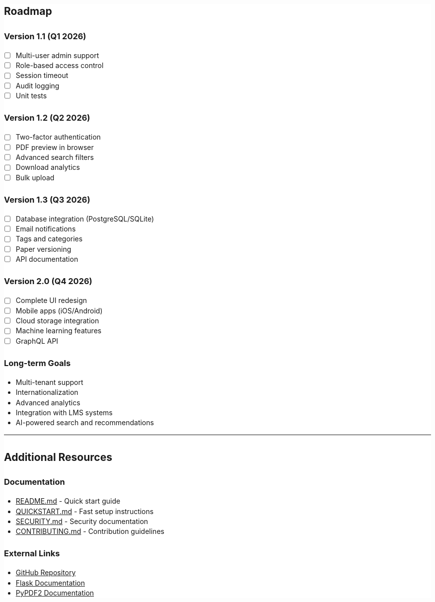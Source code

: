 
## Roadmap

### Version 1.1 (Q1 2026)
- [ ] Multi-user admin support
- [ ] Role-based access control
- [ ] Session timeout
- [ ] Audit logging
- [ ] Unit tests

### Version 1.2 (Q2 2026)
- [ ] Two-factor authentication
- [ ] PDF preview in browser
- [ ] Advanced search filters
- [ ] Download analytics
- [ ] Bulk upload

### Version 1.3 (Q3 2026)
- [ ] Database integration (PostgreSQL/SQLite)
- [ ] Email notifications
- [ ] Tags and categories
- [ ] Paper versioning
- [ ] API documentation

### Version 2.0 (Q4 2026)
- [ ] Complete UI redesign
- [ ] Mobile apps (iOS/Android)
- [ ] Cloud storage integration
- [ ] Machine learning features
- [ ] GraphQL API

### Long-term Goals
- Multi-tenant support
- Internationalization
- Advanced analytics
- Integration with LMS systems
- AI-powered search and recommendations

---

## Additional Resources

### Documentation
- [README.md](README.md) - Quick start guide
- [QUICKSTART.md](QUICKSTART.md) - Fast setup instructions
- [SECURITY.md](SECURITY.md) - Security documentation
- [CONTRIBUTING.md](CONTRIBUTING.md) - Contribution guidelines

### External Links
- [GitHub Repository](https://github.com/anacondy/papers-gemini-archive-4-)
- [Flask Documentation](https://flask.palletsprojects.com/)
- [PyPDF2 Documentation](https://pypdf2.readthedocs.io/)
